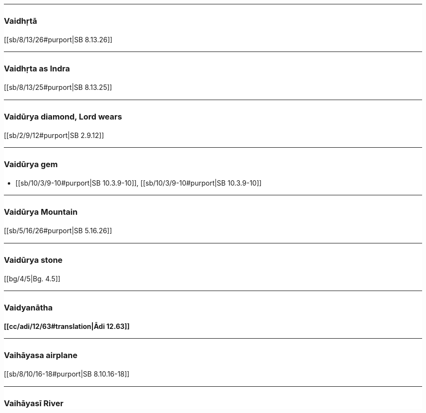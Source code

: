 
---

### Vaidhṛtā

[[sb/8/13/26#purport|SB 8.13.26]]


---

### Vaidhṛta as Indra

[[sb/8/13/25#purport|SB 8.13.25]]


---

### Vaidūrya diamond, Lord wears

[[sb/2/9/12#purport|SB 2.9.12]]


---

### Vaidūrya gem

*  [[sb/10/3/9-10#purport|SB 10.3.9-10]], [[sb/10/3/9-10#purport|SB 10.3.9-10]]

---

### Vaidūrya Mountain

[[sb/5/16/26#purport|SB 5.16.26]]


---

### Vaidūrya stone

[[bg/4/5|Bg. 4.5]]


---

### Vaidyanātha

**[[cc/adi/12/63#translation|Ādi 12.63]]**


---

### Vaihāyasa airplane

[[sb/8/10/16-18#purport|SB 8.10.16-18]]


---

### Vaihāyasī River
